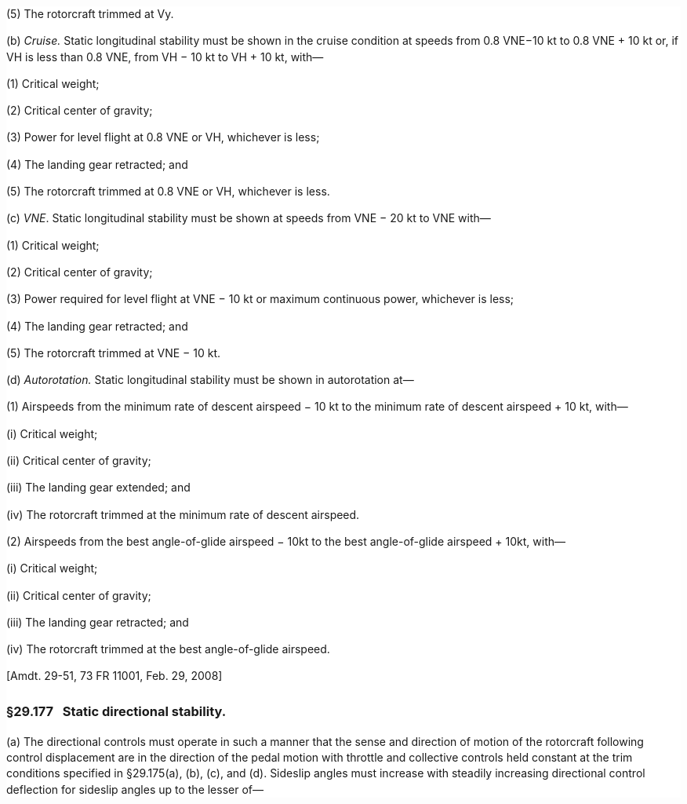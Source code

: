\(5\) The rotorcraft trimmed at Vy.

\(b\) *Cruise.* Static longitudinal stability must be shown in the cruise condition at speeds from 0.8 VNE−10 kt to 0.8 VNE + 10 kt or, if VH is less than 0.8 VNE, from VH − 10 kt to VH + 10 kt, with—

\(1\) Critical weight;

\(2\) Critical center of gravity;

\(3\) Power for level flight at 0.8 VNE or VH, whichever is less;

\(4\) The landing gear retracted; and

\(5\) The rotorcraft trimmed at 0.8 VNE or VH, whichever is less.

\(c\) *VNE*. Static longitudinal stability must be shown at speeds from VNE − 20 kt to VNE with—

\(1\) Critical weight;

\(2\) Critical center of gravity;

\(3\) Power required for level flight at VNE − 10 kt or maximum continuous power, whichever is less;

\(4\) The landing gear retracted; and

\(5\) The rotorcraft trimmed at VNE − 10 kt.

\(d\) *Autorotation.* Static longitudinal stability must be shown in autorotation at—

\(1\) Airspeeds from the minimum rate of descent airspeed − 10 kt to the minimum rate of descent airspeed + 10 kt, with—

\(i\) Critical weight;

\(ii\) Critical center of gravity;

\(iii\) The landing gear extended; and

\(iv\) The rotorcraft trimmed at the minimum rate of descent airspeed.

\(2\) Airspeeds from the best angle-of-glide airspeed − 10kt to the best angle-of-glide airspeed + 10kt, with—

\(i\) Critical weight;

\(ii\) Critical center of gravity;

\(iii\) The landing gear retracted; and

\(iv\) The rotorcraft trimmed at the best angle-of-glide airspeed.

\[Amdt. 29-51, 73 FR 11001, Feb. 29, 2008\]

### §29.177   Static directional stability.

\(a\) The directional controls must operate in such a manner that the sense and direction of motion of the rotorcraft following control displacement are in the direction of the pedal motion with throttle and collective controls held constant at the trim conditions specified in §29.175(a), (b), (c), and (d). Sideslip angles must increase with steadily increasing directional control deflection for sideslip angles up to the lesser of—
